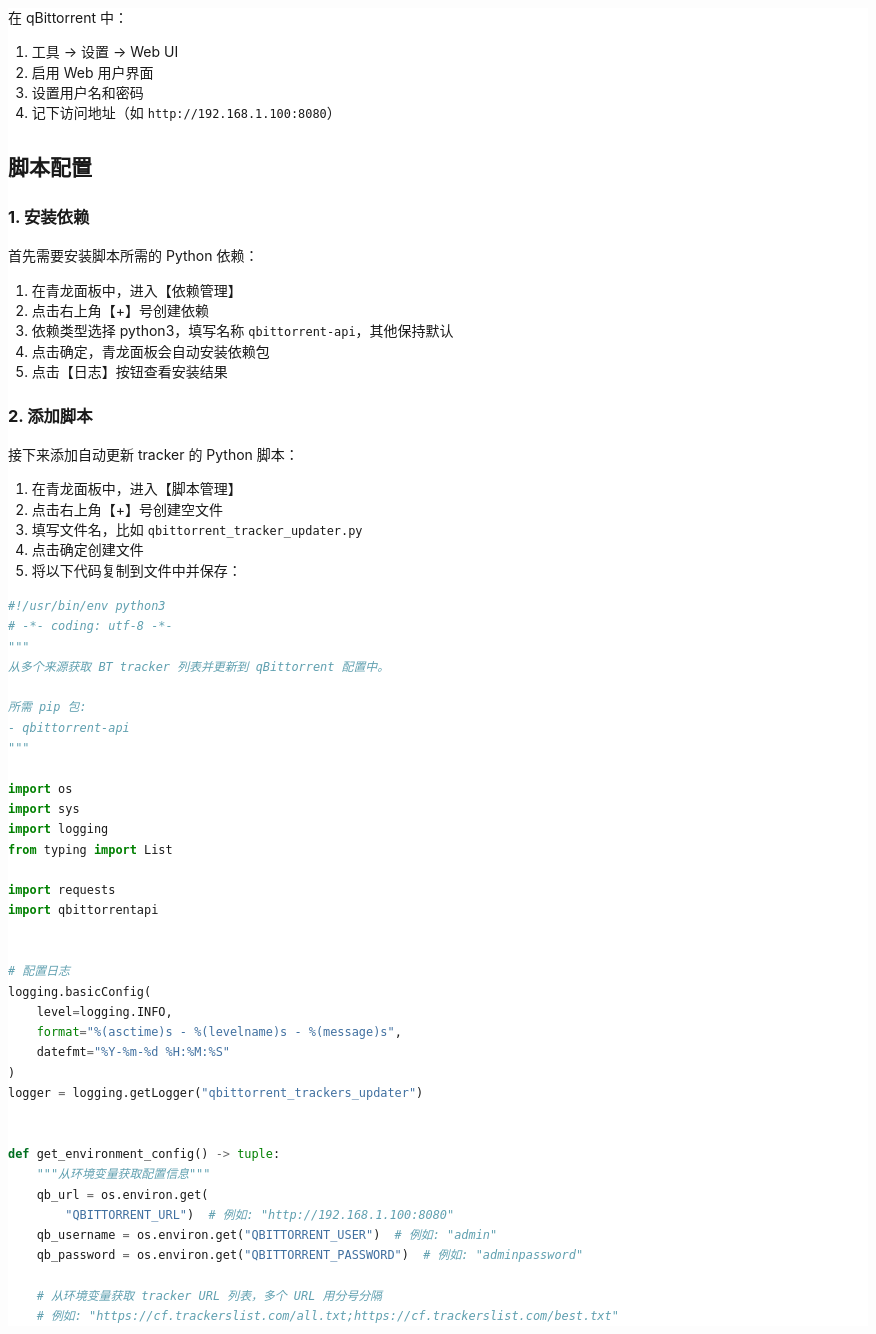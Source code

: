 在 qBittorrent 中：
1. 工具 → 设置 → Web UI
2. 启用 Web 用户界面
3. 设置用户名和密码
4. 记下访问地址（如 `http://192.168.1.100:8080`）

## 脚本配置

### 1. 安装依赖

首先需要安装脚本所需的 Python 依赖：

1. 在青龙面板中，进入【依赖管理】
2. 点击右上角【+】号创建依赖
3. 依赖类型选择 python3，填写名称 `qbittorrent-api`，其他保持默认
4. 点击确定，青龙面板会自动安装依赖包
5. 点击【日志】按钮查看安装结果

### 2. 添加脚本

接下来添加自动更新 tracker 的 Python 脚本：

1. 在青龙面板中，进入【脚本管理】
2. 点击右上角【+】号创建空文件
3. 填写文件名，比如 `qbittorrent_tracker_updater.py`
4. 点击确定创建文件
5. 将以下代码复制到文件中并保存：

```python
#!/usr/bin/env python3
# -*- coding: utf-8 -*-
"""
从多个来源获取 BT tracker 列表并更新到 qBittorrent 配置中。

所需 pip 包:
- qbittorrent-api
"""

import os
import sys
import logging
from typing import List

import requests
import qbittorrentapi


# 配置日志
logging.basicConfig(
    level=logging.INFO,
    format="%(asctime)s - %(levelname)s - %(message)s",
    datefmt="%Y-%m-%d %H:%M:%S"
)
logger = logging.getLogger("qbittorrent_trackers_updater")


def get_environment_config() -> tuple:
    """从环境变量获取配置信息"""
    qb_url = os.environ.get(
        "QBITTORRENT_URL")  # 例如: "http://192.168.1.100:8080"
    qb_username = os.environ.get("QBITTORRENT_USER")  # 例如: "admin"
    qb_password = os.environ.get("QBITTORRENT_PASSWORD")  # 例如: "adminpassword"

    # 从环境变量获取 tracker URL 列表，多个 URL 用分号分隔
    # 例如: "https://cf.trackerslist.com/all.txt;https://cf.trackerslist.com/best.txt"
```